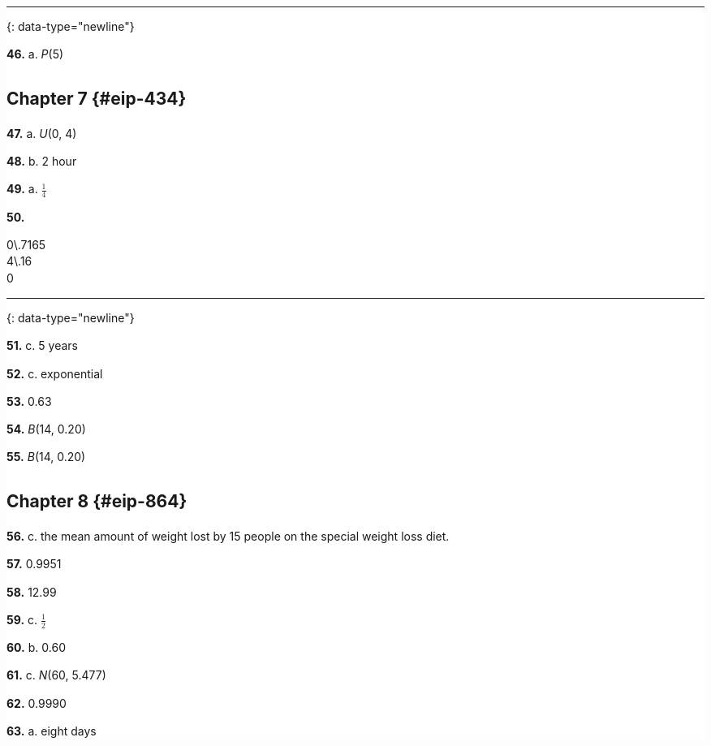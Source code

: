  * * *
{: data-type="newline"}

**46.** a. *P*(5)

## Chapter 7   {#eip-434}

**47.** a. *U*(0, 4)

**48.** b. 2 hour

**49.** a. <math xmlns="http://www.w3.org/1998/Math/MathML"> <mrow> <mfrac> <mn>1</mn> <mn>4</mn> </mfrac> </mrow> </math>

<strong>50. </strong> <div data-type="list" data-list-type="enumerated" data-number-style="lower-alpha">
<div data-type="item">
0\.7165
</div>
<div data-type="item">
4\.16
</div>
<div data-type="item">
0
</div>
</div>

 * * *
{: data-type="newline"}

**51.** c. 5 years

**52.** c. exponential

**53.** 0.63

**54.** *B*(14, 0.20)

**55.** *B*(14, 0.20)

## Chapter 8   {#eip-864}

**56.** c. the mean amount of weight lost by 15 people on the special weight loss diet.

**57.** 0.9951

**58.** 12.99

**59.** c. <math xmlns="http://www.w3.org/1998/Math/MathML"> <mrow> <mfrac> <mn>1</mn> <mn>2</mn> </mfrac> </mrow> </math>

**60.** b. 0.60

**61.** c. *N*(60, 5.477)

**62.** 0.9990

**63.** a. eight days
